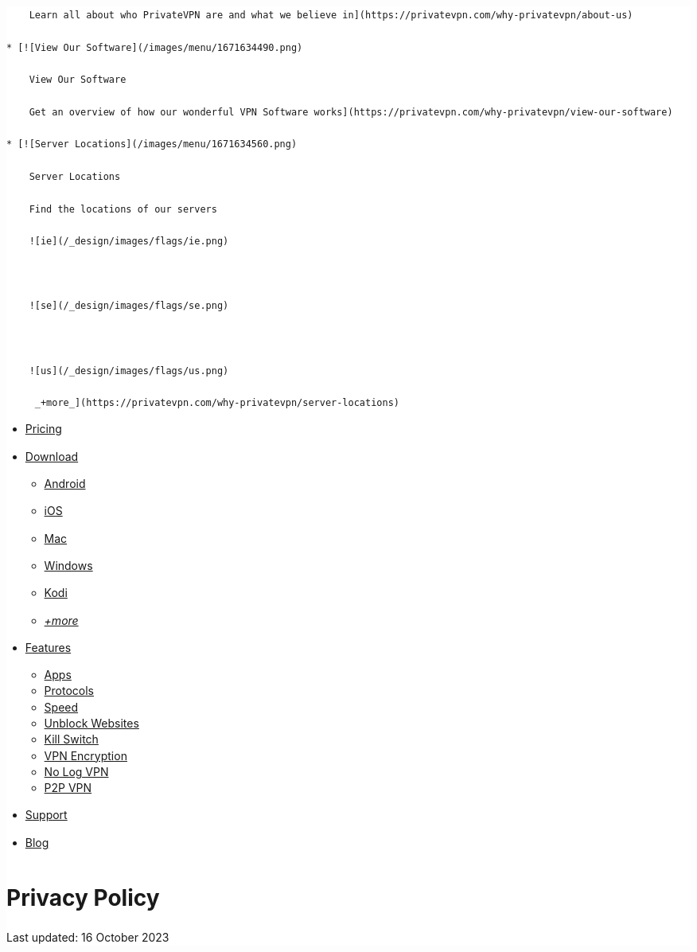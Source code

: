         Learn all about who PrivateVPN are and what we believe in](https://privatevpn.com/why-privatevpn/about-us)
    
    * [![View Our Software](/images/menu/1671634490.png)
        
        View Our Software
        
        Get an overview of how our wonderful VPN Software works](https://privatevpn.com/why-privatevpn/view-our-software)
    
    * [![Server Locations](/images/menu/1671634560.png)
        
        Server Locations
        
        Find the locations of our servers
        
        ![ie](/_design/images/flags/ie.png)
        
         
        
        ![se](/_design/images/flags/se.png)
        
         
        
        ![us](/_design/images/flags/us.png)
        
         _+more_](https://privatevpn.com/why-privatevpn/server-locations)
    
* [Pricing](https://privatevpn.com/prices)
* [Download](https://privatevpn.com/download)
    
    * [Android](https://privatevpn.com/download/android)
    
    * [iOS](https://privatevpn.com/download/ios)
    
    * [Mac](https://privatevpn.com/download/mac)
    
    * [Windows](https://privatevpn.com/download/windows)
    
    * [Kodi](https://privatevpn.com/download/kodi)
    * [_+more_](https://privatevpn.com/download)
    
* [Features](https://privatevpn.com/features)
    
    * [Apps](https://privatevpn.com/features/apps)
    * [Protocols](https://privatevpn.com/features/protocols)
    * [Speed](https://privatevpn.com/features/speed)
    * [Unblock Websites](https://privatevpn.com/features/unblock-websites)
    * [Kill Switch](https://privatevpn.com/features/kill-switch)
    * [VPN Encryption](https://privatevpn.com/features/vpn-encryption)
    * [No Log VPN](https://privatevpn.com/features/no-log-vpn)
    * [P2P VPN](https://privatevpn.com/features/p2p-vpn)
    
* [Support](https://privatevpn.com/support)
* [Blog](https://privatevpn.com/blog)

Privacy Policy
==============

Last updated: 16 October 2023
